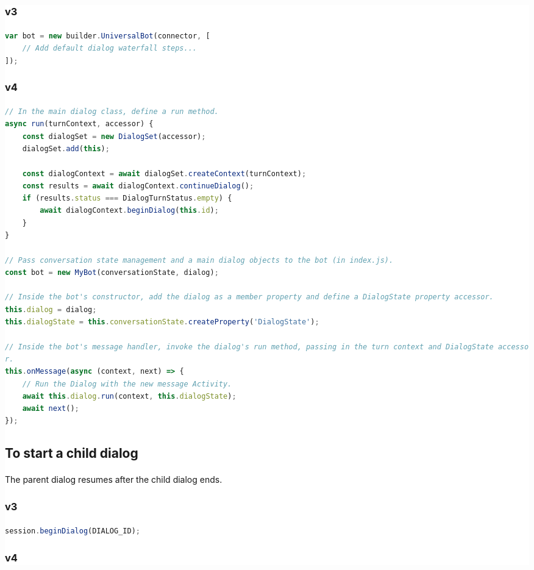 ### v3

```javascript
var bot = new builder.UniversalBot(connector, [
    // Add default dialog waterfall steps...
]);
```

### v4

```javascript
// In the main dialog class, define a run method.
async run(turnContext, accessor) {
    const dialogSet = new DialogSet(accessor);
    dialogSet.add(this);

    const dialogContext = await dialogSet.createContext(turnContext);
    const results = await dialogContext.continueDialog();
    if (results.status === DialogTurnStatus.empty) {
        await dialogContext.beginDialog(this.id);
    }
}

// Pass conversation state management and a main dialog objects to the bot (in index.js).
const bot = new MyBot(conversationState, dialog);

// Inside the bot's constructor, add the dialog as a member property and define a DialogState property accessor.
this.dialog = dialog;
this.dialogState = this.conversationState.createProperty('DialogState');

// Inside the bot's message handler, invoke the dialog's run method, passing in the turn context and DialogState accessor.
this.onMessage(async (context, next) => {
    // Run the Dialog with the new message Activity.
    await this.dialog.run(context, this.dialogState);
    await next();
});
```

## To start a child dialog

The parent dialog resumes after the child dialog ends.

### v3

```javascript
session.beginDialog(DIALOG_ID);
```

### v4
